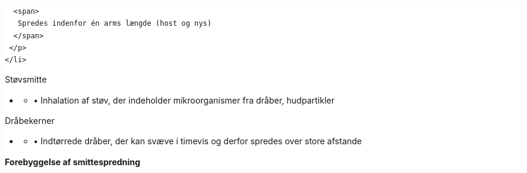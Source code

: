       <span>
       Spredes indenfor én arms længde (host og nys)
      </span>
     </p>
    </li>
   </ul>
  </li>
 </ul>
 <p class="~clause~ Opstilling-punkttegn" style="text-indent: -19.85pt; margin-left: 0; padding-left: 19.85pt;">
  <span lang="bg-BG" xml:lang="bg-BG">
   Støvsmitte
  </span>
 </p>
 <ul class="list19">
  <li>
   <ul>
    <li>
     <p class="~clause~ Opstilling-punkttegn2">
      <span class="item">
       •
      </span>
      <span>
       Inhalation af støv, der indeholder mikroorganismer fra dråber, hudpartikler
      </span>
     </p>
    </li>
   </ul>
  </li>
 </ul>
 <p class="~clause~ Opstilling-punkttegn" style="text-indent: -19.85pt; margin-left: 0; padding-left: 19.85pt;">
  <span lang="bg-BG" xml:lang="bg-BG">
   Dråbekerner
  </span>
 </p>
 <ul class="list19">
  <li>
   <ul>
    <li>
     <p class="~clause~ Opstilling-punkttegn2">
      <span class="item">
       •
      </span>
      <span>
       Indtørrede dråber, der kan svæve i timevis og derfor spredes over store afstande
      </span>
     </p>
    </li>
   </ul>
  </li>
 </ul>
 <p class="~clause~ Opstilling-punkttegn" style="margin-left: 19.85pt;">
 </p>
 <p class="~clause~ Brdtekst">
 </p>
 <p class="~clause~ Brdtekst">
  <span style="font-weight: bold;">
   Forebyggelse af smittespredning
  </span>
 </p>
 <p class="~clause~ Brdtekst">
  <span class="tab">
  </span>